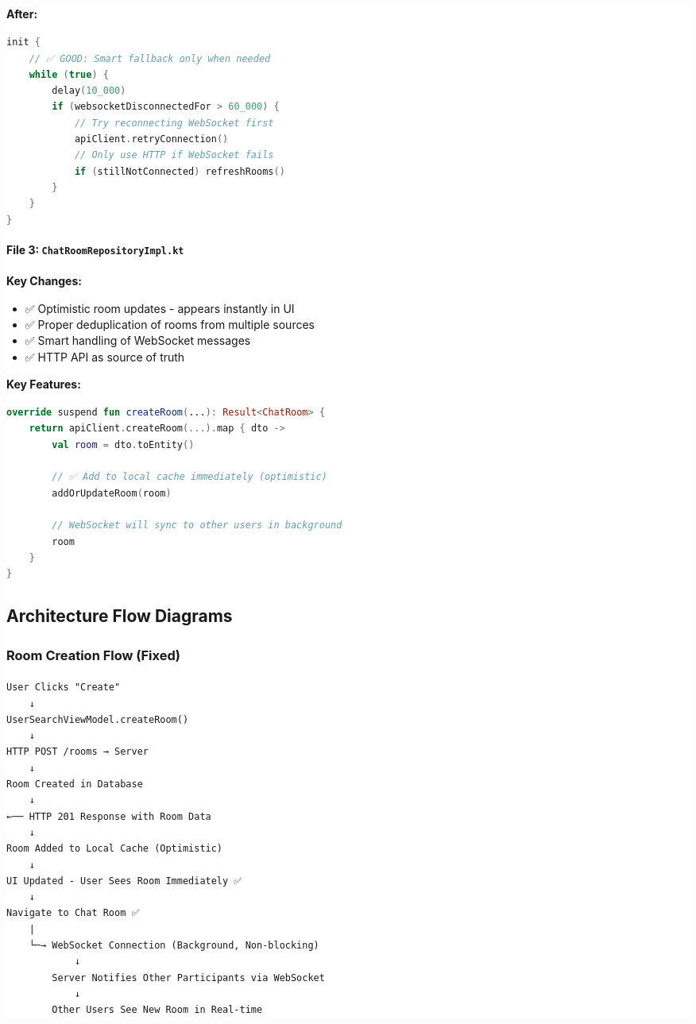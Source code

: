 **After:**
```kotlin
init {
    // ✅ GOOD: Smart fallback only when needed
    while (true) {
        delay(10_000)
        if (websocketDisconnectedFor > 60_000) {
            // Try reconnecting WebSocket first
            apiClient.retryConnection()
            // Only use HTTP if WebSocket fails
            if (stillNotConnected) refreshRooms()
        }
    }
}
```

#### File 3: `ChatRoomRepositoryImpl.kt`

**Key Changes:**
- ✅ Optimistic room updates - appears instantly in UI
- ✅ Proper deduplication of rooms from multiple sources
- ✅ Smart handling of WebSocket messages
- ✅ HTTP API as source of truth

**Key Features:**
```kotlin
override suspend fun createRoom(...): Result<ChatRoom> {
    return apiClient.createRoom(...).map { dto ->
        val room = dto.toEntity()
        
        // ✅ Add to local cache immediately (optimistic)
        addOrUpdateRoom(room)
        
        // WebSocket will sync to other users in background
        room
    }
}
```

## Architecture Flow Diagrams

### Room Creation Flow (Fixed)

```
User Clicks "Create"
    ↓
UserSearchViewModel.createRoom()
    ↓
HTTP POST /rooms → Server
    ↓
Room Created in Database
    ↓
←── HTTP 201 Response with Room Data
    ↓
Room Added to Local Cache (Optimistic)
    ↓
UI Updated - User Sees Room Immediately ✅
    ↓
Navigate to Chat Room ✅
    |
    └─→ WebSocket Connection (Background, Non-blocking)
            ↓
        Server Notifies Other Participants via WebSocket
            ↓
        Other Users See New Room in Real-time
```